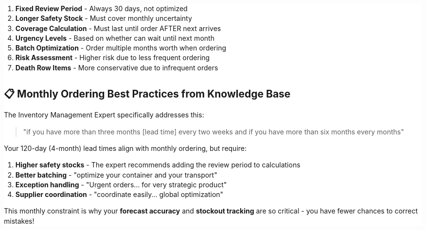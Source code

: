 1. **Fixed Review Period** - Always 30 days, not optimized
2. **Longer Safety Stock** - Must cover monthly uncertainty
3. **Coverage Calculation** - Must last until order AFTER next arrives
4. **Urgency Levels** - Based on whether can wait until next month
5. **Batch Optimization** - Order multiple months worth when ordering
6. **Risk Assessment** - Higher risk due to less frequent ordering
7. **Death Row Items** - More conservative due to infrequent orders

## 📋 **Monthly Ordering Best Practices from Knowledge Base**

The Inventory Management Expert specifically addresses this:

> "if you have more than three months [lead time] every two weeks and if you have more than six months every months"

Your 120-day (4-month) lead times align with monthly ordering, but require:

1. **Higher safety stocks** - The expert recommends adding the review period to calculations
2. **Better batching** - "optimize your container and your transport"  
3. **Exception handling** - "Urgent orders... for very strategic product"
4. **Supplier coordination** - "coordinate easily... global optimization"

This monthly constraint is why your **forecast accuracy** and **stockout tracking** are so critical - you have fewer chances to correct mistakes!